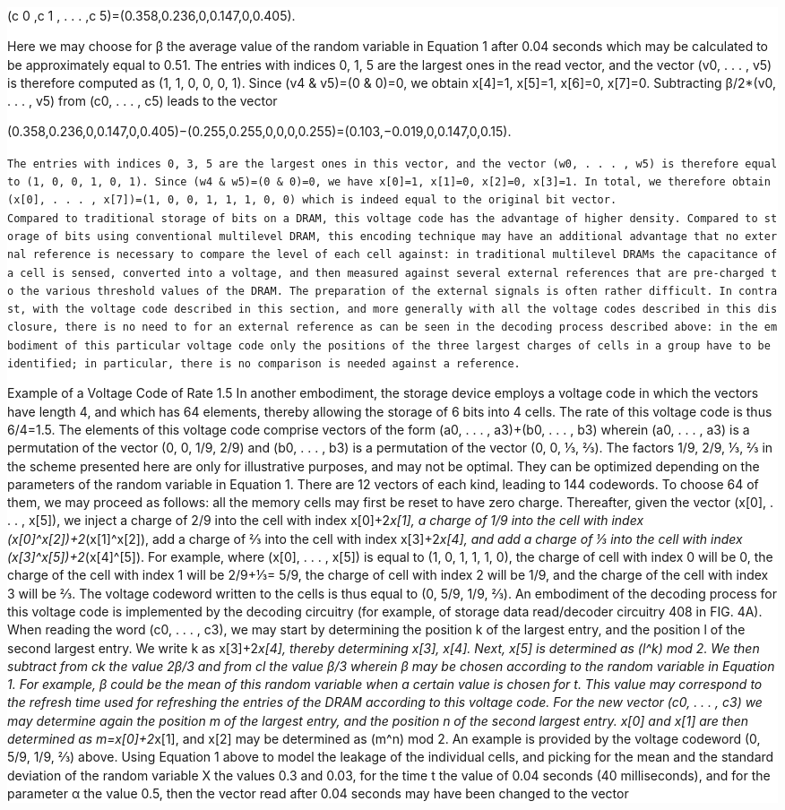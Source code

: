 (c 0 ,c 1 , . . . ,c 5)=(0.358,0.236,0,0.147,0,0.405).

Here we may choose for β the average value of the random variable in Equation 1 after 0.04 seconds which may be calculated to be approximately equal to 0.51. The entries with indices 0, 1, 5 are the largest ones in the read vector, and the vector (v0, . . . , v5) is therefore computed as (1, 1, 0, 0, 0, 1). Since (v4 & v5)=(0 & 0)=0, we obtain x[4]=1, x[5]=1, x[6]=0, x[7]=0. Subtracting β/2*(v0, . . . , v5) from (c0, . . . , c5) leads to the vector

(0.358,0.236,0,0.147,0,0.405)−(0.255,0.255,0,0,0,0.255)=(0.103,−0.019,0,0.147,0,0.15).

    The entries with indices 0, 3, 5 are the largest ones in this vector, and the vector (w0, . . . , w5) is therefore equal to (1, 0, 0, 1, 0, 1). Since (w4 & w5)=(0 & 0)=0, we have x[0]=1, x[1]=0, x[2]=0, x[3]=1. In total, we therefore obtain (x[0], . . . , x[7])=(1, 0, 0, 1, 1, 1, 0, 0) which is indeed equal to the original bit vector.
    Compared to traditional storage of bits on a DRAM, this voltage code has the advantage of higher density. Compared to storage of bits using conventional multilevel DRAM, this encoding technique may have an additional advantage that no external reference is necessary to compare the level of each cell against: in traditional multilevel DRAMs the capacitance of a cell is sensed, converted into a voltage, and then measured against several external references that are pre-charged to the various threshold values of the DRAM. The preparation of the external signals is often rather difficult. In contrast, with the voltage code described in this section, and more generally with all the voltage codes described in this disclosure, there is no need to for an external reference as can be seen in the decoding process described above: in the embodiment of this particular voltage code only the positions of the three largest charges of cells in a group have to be identified; in particular, there is no comparison is needed against a reference.
Example of a Voltage Code of Rate 1.5
In another embodiment, the storage device employs a voltage code in which the vectors have length 4, and which has 64 elements, thereby allowing the storage of 6 bits into 4 cells. The rate of this voltage code is thus 6/4=1.5.
The elements of this voltage code comprise vectors of the form (a0, . . . , a3)+(b0, . . . , b3) wherein (a0, . . . , a3) is a permutation of the vector (0, 0, 1/9, 2/9) and (b0, . . . , b3) is a permutation of the vector (0, 0, ⅓, ⅔). The factors 1/9, 2/9, ⅓, ⅔ in the scheme presented here are only for illustrative purposes, and may not be optimal. They can be optimized depending on the parameters of the random variable in Equation 1.
There are 12 vectors of each kind, leading to 144 codewords. To choose 64 of them, we may proceed as follows: all the memory cells may first be reset to have zero charge. Thereafter, given the vector (x[0], . . . , x[5]), we inject a charge of 2/9 into the cell with index x[0]+2*x[1], a charge of 1/9 into the cell with index (x[0]^x[2])+2*(x[1]^x[2]), add a charge of ⅔ into the cell with index x[3]+2*x[4], and add a charge of ⅓ into the cell with index (x[3]^x[5])+2*(x[4]^[5]). For example, where (x[0], . . . , x[5]) is equal to (1, 0, 1, 1, 1, 0), the charge of cell with index 0 will be 0, the charge of the cell with index 1 will be 2/9+⅓= 5/9, the charge of cell with index 2 will be 1/9, and the charge of the cell with index 3 will be ⅔. The voltage codeword written to the cells is thus equal to (0, 5/9, 1/9, ⅔).
    An embodiment of the decoding process for this voltage code is implemented by the decoding circuitry (for example, of storage data read/decoder circuitry 408 in FIG. 4A). When reading the word (c0, . . . , c3), we may start by determining the position k of the largest entry, and the position l of the second largest entry. We write k as x[3]+2*x[4], thereby determining x[3], x[4]. Next, x[5] is determined as (l^k) mod 2. We then subtract from ck the value 2β/3 and from cl the value β/3 wherein β may be chosen according to the random variable in Equation 1. For example, β could be the mean of this random variable when a certain value is chosen for t. This value may correspond to the refresh time used for refreshing the entries of the DRAM according to this voltage code. For the new vector (c0, . . . , c3) we may determine again the position m of the largest entry, and the position n of the second largest entry. x[0] and x[1] are then determined as m=x[0]+2*x[1], and x[2] may be determined as (m^n) mod 2.
An example is provided by the voltage codeword (0, 5/9, 1/9, ⅔) above. Using Equation 1 above to model the leakage of the individual cells, and picking for the mean and the standard deviation of the random variable X the values 0.3 and 0.03, for the time t the value of 0.04 seconds (40 milliseconds), and for the parameter α the value 0.5, then the vector read after 0.04 seconds may have been changed to the vector
